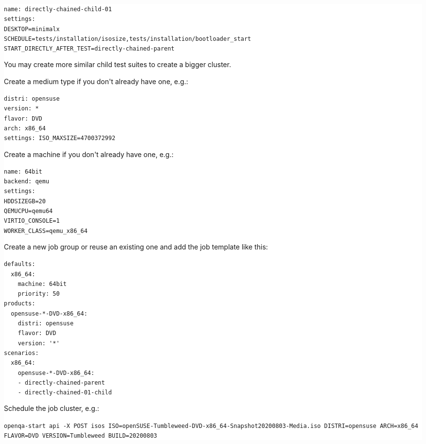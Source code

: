```
name: directly-chained-child-01
settings:
DESKTOP=minimalx
SCHEDULE=tests/installation/isosize,tests/installation/bootloader_start
START_DIRECTLY_AFTER_TEST=directly-chained-parent
```

You may create more similar child test suites to create a bigger cluster.

Create a medium type if you don't already have one, e.g.:

```
distri: opensuse
version: *
flavor: DVD
arch: x86_64
settings: ISO_MAXSIZE=4700372992
```

Create a machine if you don't already have one, e.g.:

```
name: 64bit
backend: qemu
settings:
HDDSIZEGB=20
QEMUCPU=qemu64
VIRTIO_CONSOLE=1
WORKER_CLASS=qemu_x86_64
```

Create a new job group or reuse an existing one and add the job template like this:

```
defaults:
  x86_64:
    machine: 64bit
    priority: 50
products:
  opensuse-*-DVD-x86_64:
    distri: opensuse
    flavor: DVD
    version: '*'
scenarios:
  x86_64:
    opensuse-*-DVD-x86_64:
    - directly-chained-parent
    - directly-chained-01-child
```

Schedule the job cluster, e.g.:

```
openqa-start api -X POST isos ISO=openSUSE-Tumbleweed-DVD-x86_64-Snapshot20200803-Media.iso DISTRI=opensuse ARCH=x86_64 FLAVOR=DVD VERSION=Tumbleweed BUILD=20200803
```
